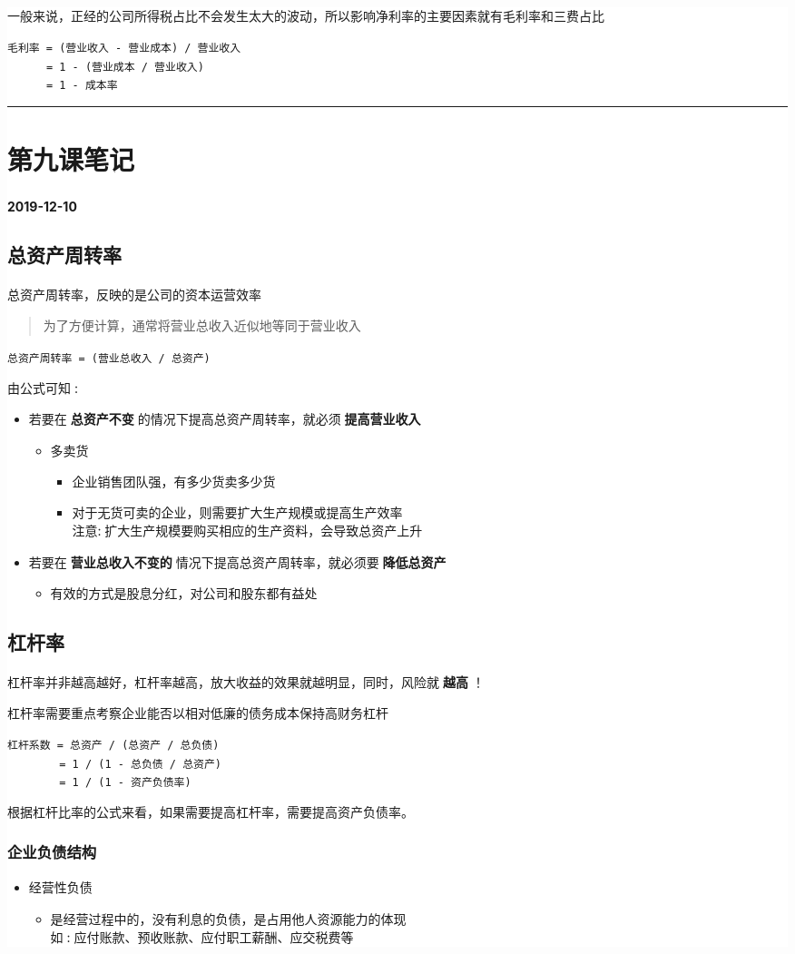 一般来说，正经的公司所得税占比不会发生太大的波动，所以影响净利率的主要因素就有毛利率和三费占比

```
毛利率 = (营业收入 - 营业成本) / 营业收入
      = 1 - (营业成本 / 营业收入)
      = 1 - 成本率
```

-------------------------

# 第九课笔记

#### 2019-12-10

## 总资产周转率

总资产周转率，反映的是公司的资本运营效率

> 为了方便计算，通常将营业总收入近似地等同于营业收入

```
总资产周转率 = (营业总收入 / 总资产)
```

由公式可知 :

+ 若要在 **总资产不变** 的情况下提高总资产周转率，就必须 **提高营业收入**

  + 多卖货

    + 企业销售团队强，有多少货卖多少货

    + 对于无货可卖的企业，则需要扩大生产规模或提高生产效率<br/>注意: 扩大生产规模要购买相应的生产资料，会导致总资产上升

+ 若要在 **营业总收入不变的** 情况下提高总资产周转率，就必须要 **降低总资产**

  + 有效的方式是股息分红，对公司和股东都有益处

## 杠杆率

杠杆率并非越高越好，杠杆率越高，放大收益的效果就越明显，同时，风险就 **越高** ！

杠杆率需要重点考察企业能否以相对低廉的债务成本保持高财务杠杆

```
杠杆系数 = 总资产 / (总资产 / 总负债)
        = 1 / (1 - 总负债 / 总资产)
        = 1 / (1 - 资产负债率)
```

根据杠杆比率的公式来看，如果需要提高杠杆率，需要提高资产负债率。

### 企业负债结构

+ 经营性负债

  + 是经营过程中的，没有利息的负债，是占用他人资源能力的体现<br/>如 : 应付账款、预收账款、应付职工薪酬、应交税费等
